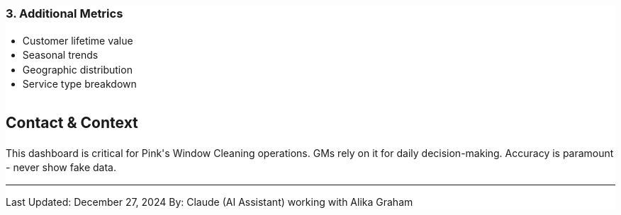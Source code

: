 ### 3. Additional Metrics
- Customer lifetime value
- Seasonal trends
- Geographic distribution
- Service type breakdown

## Contact & Context
This dashboard is critical for Pink's Window Cleaning operations. GMs rely on it for daily decision-making. Accuracy is paramount - never show fake data.

---

Last Updated: December 27, 2024
By: Claude (AI Assistant) working with Alika Graham